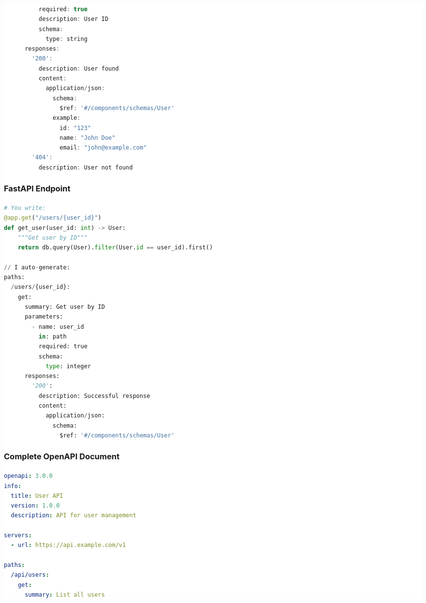 ```javascript
          required: true
          description: User ID
          schema:
            type: string
      responses:
        '200':
          description: User found
          content:
            application/json:
              schema:
                $ref: '#/components/schemas/User'
              example:
                id: "123"
                name: "John Doe"
                email: "john@example.com"
        '404':
          description: User not found
```

### FastAPI Endpoint

```python
# You write:
@app.get("/users/{user_id}")
def get_user(user_id: int) -> User:
    """Get user by ID"""
    return db.query(User).filter(User.id == user_id).first()

// I auto-generate:
paths:
  /users/{user_id}:
    get:
      summary: Get user by ID
      parameters:
        - name: user_id
          in: path
          required: true
          schema:
            type: integer
      responses:
        '200':
          description: Successful response
          content:
            application/json:
              schema:
                $ref: '#/components/schemas/User'
```

### Complete OpenAPI Document

```yaml
openapi: 3.0.0
info:
  title: User API
  version: 1.0.0
  description: API for user management

servers:
  - url: https://api.example.com/v1

paths:
  /api/users:
    get:
      summary: List all users
```